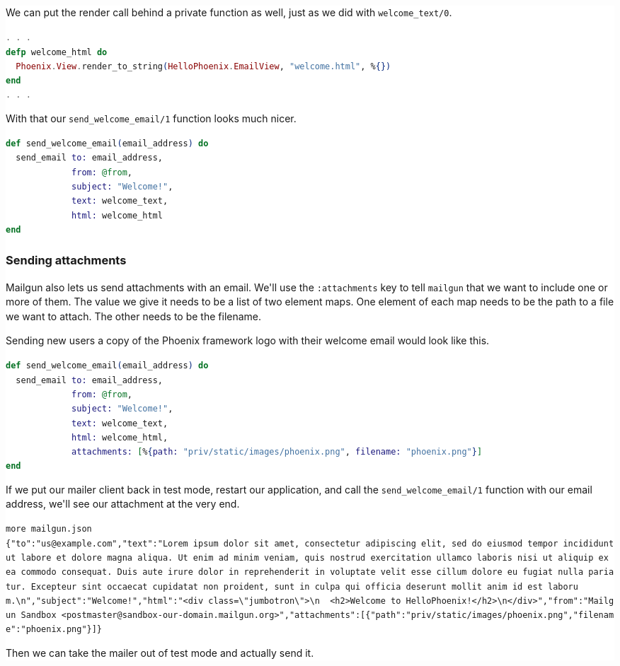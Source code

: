 We can put the render call behind a private function as well, just as we did with `welcome_text/0`.

```elixir
. . .
defp welcome_html do
  Phoenix.View.render_to_string(HelloPhoenix.EmailView, "welcome.html", %{})
end
. . .
```

With that our `send_welcome_email/1` function looks much nicer.

```elixir
def send_welcome_email(email_address) do
  send_email to: email_address,
             from: @from,
             subject: "Welcome!",
             text: welcome_text,
             html: welcome_html
end
```

### Sending attachments

Mailgun also lets us send attachments with an email. We'll use the `:attachments` key to tell `mailgun` that we want to include one or more of them. The value we give it needs to be a list of two element maps. One element of each map needs to be the path to a file we want to attach. The other needs to be the filename.

Sending new users a copy of the Phoenix framework logo with their welcome email would look like this.

```elixir
def send_welcome_email(email_address) do
  send_email to: email_address,
             from: @from,
             subject: "Welcome!",
             text: welcome_text,
             html: welcome_html,
             attachments: [%{path: "priv/static/images/phoenix.png", filename: "phoenix.png"}]
end
```

If we put our mailer client back in test mode, restart our application, and call the `send_welcome_email/1` function with our email address, we'll see our attachment at the very end.

```console
more mailgun.json
{"to":"us@example.com","text":"Lorem ipsum dolor sit amet, consectetur adipiscing elit, sed do eiusmod tempor incididunt ut labore et dolore magna aliqua. Ut enim ad minim veniam, quis nostrud exercitation ullamco laboris nisi ut aliquip ex ea commodo consequat. Duis aute irure dolor in reprehenderit in voluptate velit esse cillum dolore eu fugiat nulla pariatur. Excepteur sint occaecat cupidatat non proident, sunt in culpa qui officia deserunt mollit anim id est laborum.\n","subject":"Welcome!","html":"<div class=\"jumbotron\">\n  <h2>Welcome to HelloPhoenix!</h2>\n</div>","from":"Mailgun Sandbox <postmaster@sandbox-our-domain.mailgun.org>","attachments":[{"path":"priv/static/images/phoenix.png","filename":"phoenix.png"}]}
```

Then we can take the mailer out of test mode and actually send it.

